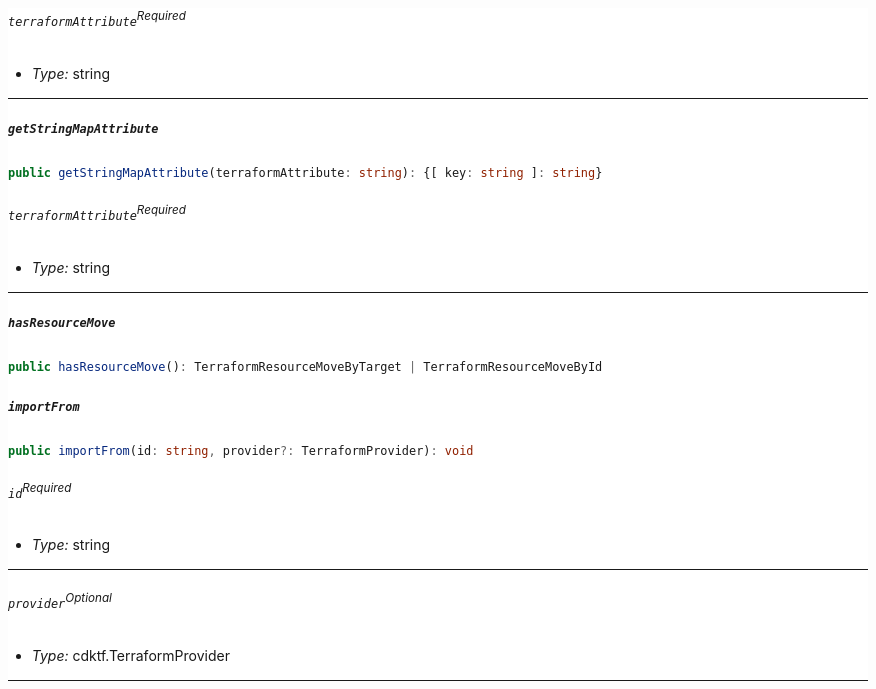 ###### `terraformAttribute`<sup>Required</sup> <a name="terraformAttribute" id="@cdktf/provider-datadog.observabilityPipeline.ObservabilityPipeline.getStringAttribute.parameter.terraformAttribute"></a>

- *Type:* string

---

##### `getStringMapAttribute` <a name="getStringMapAttribute" id="@cdktf/provider-datadog.observabilityPipeline.ObservabilityPipeline.getStringMapAttribute"></a>

```typescript
public getStringMapAttribute(terraformAttribute: string): {[ key: string ]: string}
```

###### `terraformAttribute`<sup>Required</sup> <a name="terraformAttribute" id="@cdktf/provider-datadog.observabilityPipeline.ObservabilityPipeline.getStringMapAttribute.parameter.terraformAttribute"></a>

- *Type:* string

---

##### `hasResourceMove` <a name="hasResourceMove" id="@cdktf/provider-datadog.observabilityPipeline.ObservabilityPipeline.hasResourceMove"></a>

```typescript
public hasResourceMove(): TerraformResourceMoveByTarget | TerraformResourceMoveById
```

##### `importFrom` <a name="importFrom" id="@cdktf/provider-datadog.observabilityPipeline.ObservabilityPipeline.importFrom"></a>

```typescript
public importFrom(id: string, provider?: TerraformProvider): void
```

###### `id`<sup>Required</sup> <a name="id" id="@cdktf/provider-datadog.observabilityPipeline.ObservabilityPipeline.importFrom.parameter.id"></a>

- *Type:* string

---

###### `provider`<sup>Optional</sup> <a name="provider" id="@cdktf/provider-datadog.observabilityPipeline.ObservabilityPipeline.importFrom.parameter.provider"></a>

- *Type:* cdktf.TerraformProvider

---
